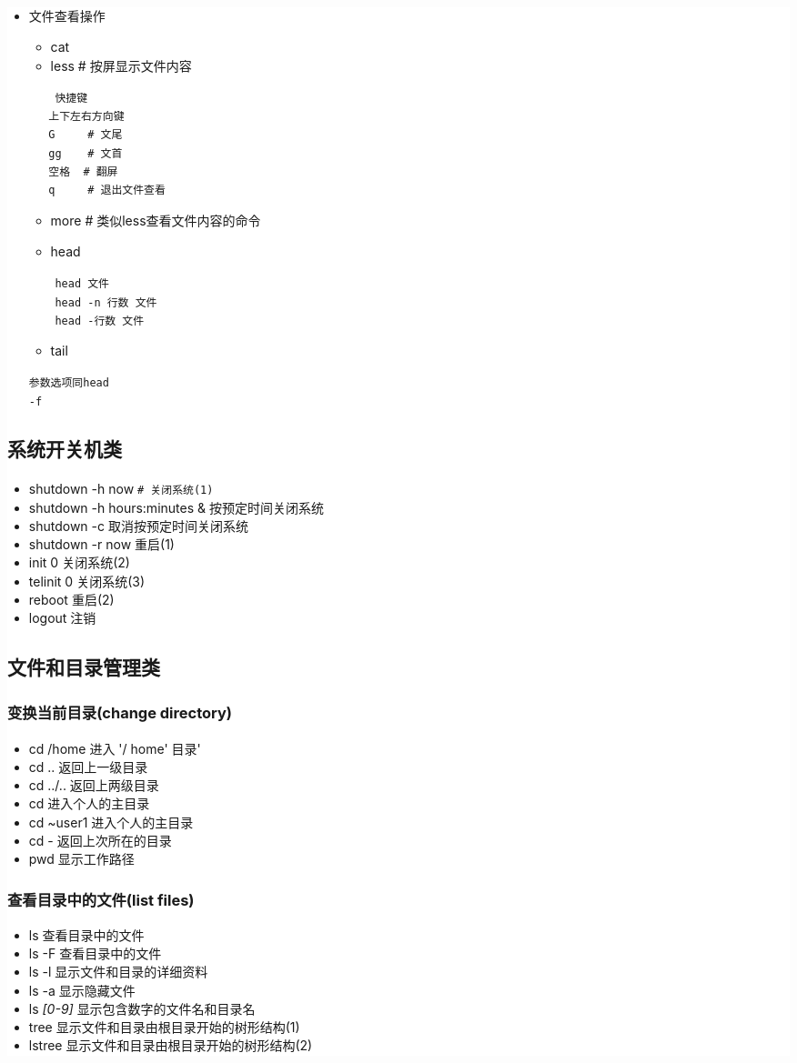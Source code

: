 * 文件查看操作

    * cat	
    * less # 按屏显示文件内容

    ```
    	快捷键
	   上下左右方向键
	   G     # 文尾
	   gg    # 文首
	   空格  # 翻屏
	   q     # 退出文件查看
    ```

    * more # 类似less查看文件内容的命令

    * head

    ```
    	head 文件
    	head -n 行数 文件
    	head -行数 文件
    ```

    * tail

    ``` 
    参数选项同head
    -f
    ```
    
## 系统开关机类
  * shutdown -h now `# 关闭系统(1)` 
  * shutdown -h hours:minutes & 按预定时间关闭系统 
  * shutdown -c 取消按预定时间关闭系统 
  * shutdown -r now 重启(1) 
  * init 0 关闭系统(2) 
  * telinit 0 关闭系统(3) 
  * reboot 重启(2) 
  * logout 注销   

## 文件和目录管理类 
### 变换当前目录(change directory)
  * cd /home 进入 '/ home' 目录' 
  * cd .. 返回上一级目录 
  * cd ../.. 返回上两级目录 
  * cd 进入个人的主目录 
  * cd ~user1 进入个人的主目录 
  * cd - 返回上次所在的目录 
  * pwd 显示工作路径  

### 查看目录中的文件(list files)  
  * ls 查看目录中的文件 
  * ls -F 查看目录中的文件 
  * ls -l 显示文件和目录的详细资料 
  * ls -a 显示隐藏文件 
  * ls *[0-9]* 显示包含数字的文件名和目录名 
  * tree 显示文件和目录由根目录开始的树形结构(1) 
  * lstree 显示文件和目录由根目录开始的树形结构(2)   
